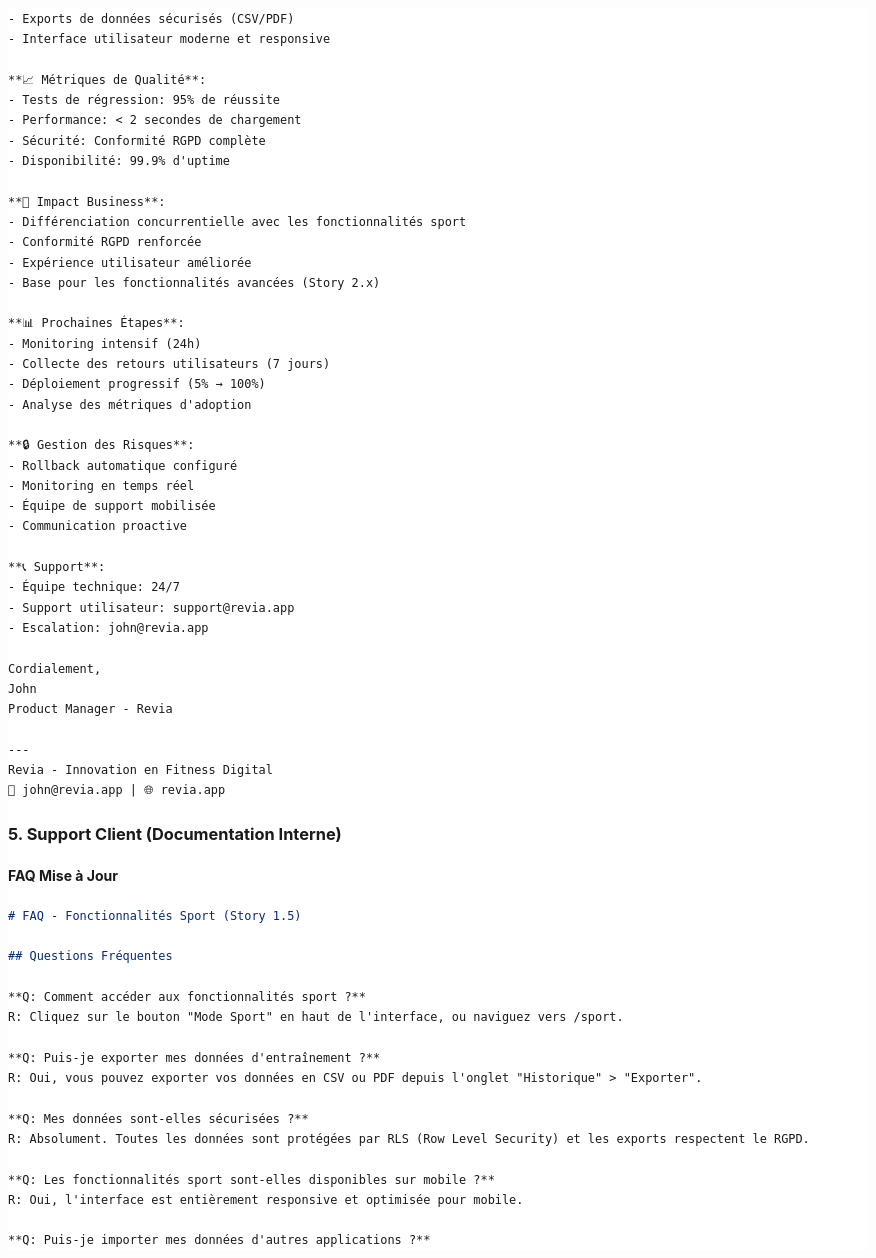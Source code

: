 ```
- Exports de données sécurisés (CSV/PDF)
- Interface utilisateur moderne et responsive

**📈 Métriques de Qualité**:
- Tests de régression: 95% de réussite
- Performance: < 2 secondes de chargement
- Sécurité: Conformité RGPD complète
- Disponibilité: 99.9% d'uptime

**🚀 Impact Business**:
- Différenciation concurrentielle avec les fonctionnalités sport
- Conformité RGPD renforcée
- Expérience utilisateur améliorée
- Base pour les fonctionnalités avancées (Story 2.x)

**📊 Prochaines Étapes**:
- Monitoring intensif (24h)
- Collecte des retours utilisateurs (7 jours)
- Déploiement progressif (5% → 100%)
- Analyse des métriques d'adoption

**🔒 Gestion des Risques**:
- Rollback automatique configuré
- Monitoring en temps réel
- Équipe de support mobilisée
- Communication proactive

**📞 Support**:
- Équipe technique: 24/7
- Support utilisateur: support@revia.app
- Escalation: john@revia.app

Cordialement,
John
Product Manager - Revia

---
Revia - Innovation en Fitness Digital
📧 john@revia.app | 🌐 revia.app
```

### 5. Support Client (Documentation Interne)

#### FAQ Mise à Jour
```markdown
# FAQ - Fonctionnalités Sport (Story 1.5)

## Questions Fréquentes

**Q: Comment accéder aux fonctionnalités sport ?**
R: Cliquez sur le bouton "Mode Sport" en haut de l'interface, ou naviguez vers /sport.

**Q: Puis-je exporter mes données d'entraînement ?**
R: Oui, vous pouvez exporter vos données en CSV ou PDF depuis l'onglet "Historique" > "Exporter".

**Q: Mes données sont-elles sécurisées ?**
R: Absolument. Toutes les données sont protégées par RLS (Row Level Security) et les exports respectent le RGPD.

**Q: Les fonctionnalités sport sont-elles disponibles sur mobile ?**
R: Oui, l'interface est entièrement responsive et optimisée pour mobile.

**Q: Puis-je importer mes données d'autres applications ?**
```